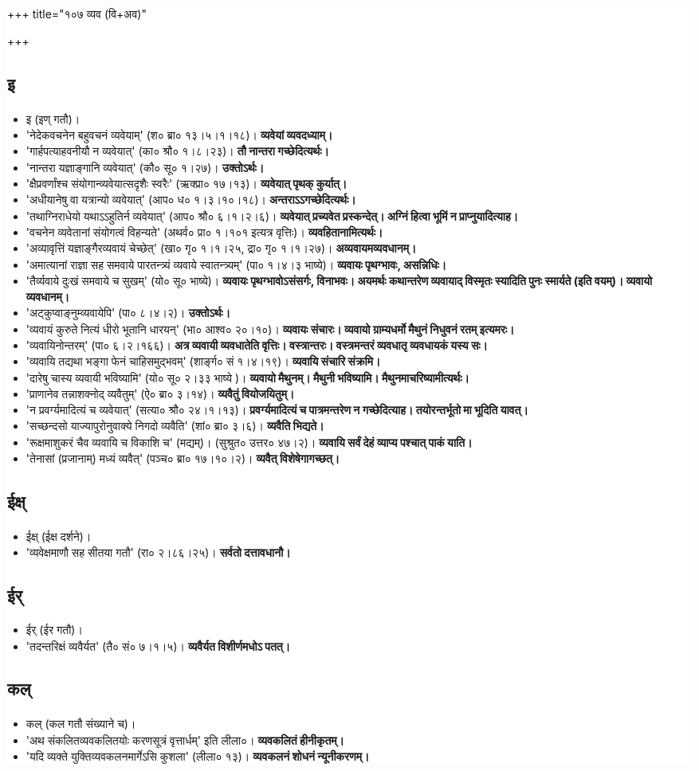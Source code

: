+++
title="१०७ व्यव (वि+अव)"

+++

## इ
- इ (इण् गतौ)।
- 'नेदेकवचनेन बहुवचनं व्यवेयाम्' (श० ब्रा० १३।५।१।१८)। **व्यवेयां व्यवदध्याम्।**
- 'गार्हपत्याहवनीयौ न व्यवेयात्' (का० श्रौ० १।८।२३)। **तौ नान्तरा गच्छेदित्यर्थः।**
- 'नान्तरा यज्ञाङ्गानि व्यवेयात्' (कौ० सू० १।२७)। **उक्तोऽर्थः।**
- 'क्षैप्रवर्णांश्च संयोगान्व्यवेयात्सदृशैः स्वरैः' (ऋक्प्रा० १७।१३)। **व्यवेयात् पृथक् कुर्यात्।**
- 'अधीयानेषु वा यत्रान्यो व्यवेयात्' (आप० ध० १।३।१०।१८)। **अन्तराऽऽगच्छेदित्यर्थः।**
- 'तथाग्निराधेयो यथाऽऽहुतिर्न व्यवेयात्' (आप० श्रौ० ६।१।२।६)। **व्यवेयात् प्रच्यवेत प्रस्कन्देत्। अग्निं हित्वा भूमिं न प्राप्नुयादित्याह।**
- 'वचनेन व्यवेतानां संयोगत्वं विहन्यते' (अथर्व० प्रा० १।१०१ इत्यत्र वृत्तिः)। **व्यवहितानामित्यर्थः।**
- 'अव्यावृत्तिं यज्ञाङ्गैरव्यवायं चेच्छेत्' (खा० गृ० १।१।२५, द्रा० गृ० १।१।२७)। **अव्यवायमव्यवधानम्।**
- 'अमात्यानां राज्ञा सह समवाये पारतन्त्र्यं व्यवाये स्वातन्त्र्यम्' (पा० १।४।३ भाष्ये)। **व्यवायः पृथग्भावः, असन्निधिः।**
- 'तैर्व्यवाये दुःखं समवाये च सुखम्' (यो० सू०  भाष्ये)। **व्यवायः पृथग्भावोऽसंसर्गः, विनाभवः। अयमर्थः कथान्तरेण व्यवायाद् विस्मृतः स्यादिति पुनः स्मार्यते (इति वयम्)। व्यवायो व्यवधानम्।**
- 'अट्कुप्वाङ्नुम्व्यवायेपि' (पा० ८।४।२)। **उक्तोऽर्थः।**
- 'व्यवायं कुरुते नित्यं धीरो भूतानि धारयन्' (भा० आश्व० २०।१०)। **व्यवायः संचारः। व्यवायो ग्राम्यधर्मो मैथुनं निधुवनं रतम् इत्यमरः।**
- 'व्यवायिनोन्तरम्' (पा० ६।२।१६६)। **अत्र व्यवायी व्यवधातेति वृत्तिः। वस्त्रान्तरः। वस्त्रमन्तरं व्यवधातृ व्यवधायकं यस्य सः।**
- 'व्यवायि तद्यथा भङ्गा फेनं चाहिसमुद्भवम्' (शार्ङ्ग० सं १।४।१९)। **व्यवायि संचारि संक्रमि।**
- 'दारेषु चास्य व्यवायी भविष्यामि' (यो० सू० २।३३ भाष्ये )। **व्यवायो मैथुनम्। मैथुनी भविष्यामि। मैथुनमाचरिष्यामीत्यर्थः।**
- 'प्राणानेव तन्नाशक्नोद् व्यवैतुम्' (ऐ० ब्रा० ३।१४)। **व्यवैतुं वियोजयितुम्।**
- 'न प्रवर्ग्यमादित्यं च व्यवेयात्' (सत्या० श्रौ० २४।१।१३)। **प्रवर्ग्यमादित्यं च पात्रमन्तरेण न गच्छेदित्याह। तयोरन्तर्भूतो मा भूदिति यावत्।**
- 'सच्छन्दसो याज्यापुरोनुवाक्ये निगदो व्यवैति' (शां० ब्रा० ३।६)। **व्यवैति भिद्यते।**
- 'रूक्षमाशुकरं चैव व्यवायि च विकाशि च' (मद्यम्)। (सुश्रुत० उत्तर० ४७।२)। **व्यवायि सर्वं देहं व्याप्य पश्चात् पाकं याति।**
- 'तेनासां (प्रजानाम्) मध्यं व्यवैत्' (पञ्च० ब्रा० १७।१०।२)। **व्यवैत् विशेषेगागच्छत्।**

## ईक्ष्
- ईक्ष् (ईक्ष दर्शने)।
- 'व्यवेक्षमाणौ सह सीतया गतौ' (रा० २।८६।२५)। **सर्वतो दत्तावधानौ।**

## ईर्
- ईर् (ईर गतौ)।
- 'तदन्तरिक्षं व्यवैर्यत' (तै० सं० ७।१।५)। **व्यवैर्यत विशीर्णमधोऽ पतत्।**

## कल्
- कल् (कल गतौ संख्याने च)।
- 'अथ संकलितव्यवकलितयोः करणसूत्रं वृत्तार्धम्' इति लीला०। **व्यवकलितं हीनीकृतम्।**
- 'यदि व्यक्ते युक्तिव्यवकलनमार्गेऽसि कुशला' (लीला० १३)। **व्यवकलनं शोधनं न्यूनीकरणम्।**
